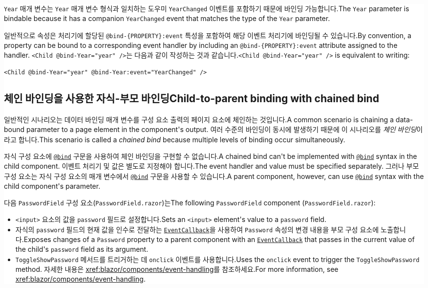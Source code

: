 <span data-ttu-id="5844d-162">`Year` 매개 변수는 `Year` 매개 변수 형식과 일치하는 도우미 `YearChanged` 이벤트를 포함하기 때문에 바인딩 가능합니다.</span><span class="sxs-lookup"><span data-stu-id="5844d-162">The `Year` parameter is bindable because it has a companion `YearChanged` event that matches the type of the `Year` parameter.</span></span>

<span data-ttu-id="5844d-163">일반적으로 속성은 처리기에 할당된 `@bind-{PROPERTY}:event` 특성을 포함하여 해당 이벤트 처리기에 바인딩될 수 있습니다.</span><span class="sxs-lookup"><span data-stu-id="5844d-163">By convention, a property can be bound to a corresponding event handler by including an `@bind-{PROPERTY}:event` attribute assigned to the handler.</span></span> <span data-ttu-id="5844d-164">`<Child @bind-Year="year" />`는 다음과 같이 작성하는 것과 같습니다.</span><span class="sxs-lookup"><span data-stu-id="5844d-164">`<Child @bind-Year="year" />` is equivalent to writing:</span></span>

```razor
<Child @bind-Year="year" @bind-Year:event="YearChanged" />
```

## <a name="child-to-parent-binding-with-chained-bind"></a><span data-ttu-id="5844d-165">체인 바인딩을 사용한 자식-부모 바인딩</span><span class="sxs-lookup"><span data-stu-id="5844d-165">Child-to-parent binding with chained bind</span></span>

<span data-ttu-id="5844d-166">일반적인 시나리오는 데이터 바인딩 매개 변수를 구성 요소 출력의 페이지 요소에 체인하는 것입니다.</span><span class="sxs-lookup"><span data-stu-id="5844d-166">A common scenario is chaining a data-bound parameter to a page element in the component's output.</span></span> <span data-ttu-id="5844d-167">여러 수준의 바인딩이 동시에 발생하기 때문에 이 시나리오를 *체인 바인딩*이라고 합니다.</span><span class="sxs-lookup"><span data-stu-id="5844d-167">This scenario is called a *chained bind* because multiple levels of binding occur simultaneously.</span></span>

<span data-ttu-id="5844d-168">자식 구성 요소에 [`@bind`](xref:mvc/views/razor#bind) 구문을 사용하여 체인 바인딩을 구현할 수 없습니다.</span><span class="sxs-lookup"><span data-stu-id="5844d-168">A chained bind can't be implemented with [`@bind`](xref:mvc/views/razor#bind) syntax in the child component.</span></span> <span data-ttu-id="5844d-169">이벤트 처리기 및 값은 별도로 지정해야 합니다.</span><span class="sxs-lookup"><span data-stu-id="5844d-169">The event handler and value must be specified separately.</span></span> <span data-ttu-id="5844d-170">그러나 부모 구성 요소는 자식 구성 요소의 매개 변수에서 [`@bind`](xref:mvc/views/razor#bind) 구문을 사용할 수 있습니다.</span><span class="sxs-lookup"><span data-stu-id="5844d-170">A parent component, however, can use [`@bind`](xref:mvc/views/razor#bind) syntax with the child component's parameter.</span></span>

<span data-ttu-id="5844d-171">다음 `PasswordField` 구성 요소(`PasswordField.razor`)는</span><span class="sxs-lookup"><span data-stu-id="5844d-171">The following `PasswordField` component (`PasswordField.razor`):</span></span>

* <span data-ttu-id="5844d-172">`<input>` 요소의 값을 `password` 필드로 설정합니다.</span><span class="sxs-lookup"><span data-stu-id="5844d-172">Sets an `<input>` element's value to a `password` field.</span></span>
* <span data-ttu-id="5844d-173">자식의 `password` 필드의 현재 값을 인수로 전달하는 [`EventCallback`](xref:blazor/components/event-handling#eventcallback)을 사용하여 `Password` 속성의 변경 내용을 부모 구성 요소에 노출합니다.</span><span class="sxs-lookup"><span data-stu-id="5844d-173">Exposes changes of a `Password` property to a parent component with an [`EventCallback`](xref:blazor/components/event-handling#eventcallback) that passes in the current value of the child's `password` field as its argument.</span></span>
* <span data-ttu-id="5844d-174">`ToggleShowPassword` 메서드를 트리거하는 데 `onclick` 이벤트를 사용합니다.</span><span class="sxs-lookup"><span data-stu-id="5844d-174">Uses the `onclick` event to trigger the `ToggleShowPassword` method.</span></span> <span data-ttu-id="5844d-175">자세한 내용은 <xref:blazor/components/event-handling>를 참조하세요.</span><span class="sxs-lookup"><span data-stu-id="5844d-175">For more information, see <xref:blazor/components/event-handling>.</span></span>
